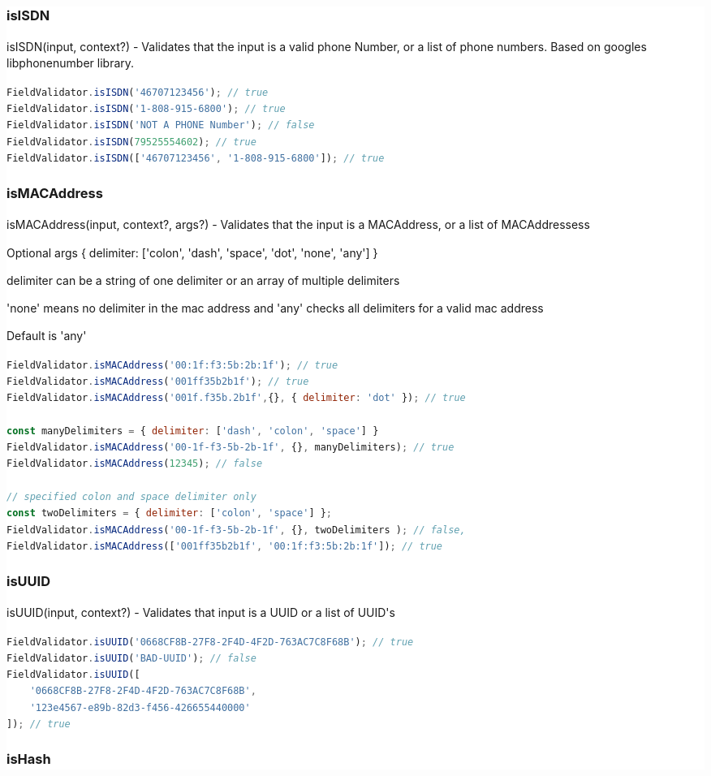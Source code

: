 ### isISDN

isISDN(input, context?) - Validates that the input is a valid phone Number, or a list of phone numbers.  Based on googles libphonenumber library.

```javascript
FieldValidator.isISDN('46707123456'); // true
FieldValidator.isISDN('1-808-915-6800'); // true
FieldValidator.isISDN('NOT A PHONE Number'); // false
FieldValidator.isISDN(79525554602); // true
FieldValidator.isISDN(['46707123456', '1-808-915-6800']); // true
```

### isMACAddress

isMACAddress(input, context?, args?) - Validates that the input is a MACAddress, or a list of MACAddressess

Optional args &#123; delimiter: ['colon', 'dash', 'space', 'dot', 'none', 'any'] &#125;

delimiter can be a string of one delimiter or an array of multiple delimiters

'none' means no delimiter in the mac address and 'any' checks all delimiters for a valid mac address

Default is 'any'

```javascript
FieldValidator.isMACAddress('00:1f:f3:5b:2b:1f'); // true
FieldValidator.isMACAddress('001ff35b2b1f'); // true
FieldValidator.isMACAddress('001f.f35b.2b1f',{}, { delimiter: 'dot' }); // true

const manyDelimiters = { delimiter: ['dash', 'colon', 'space'] }
FieldValidator.isMACAddress('00-1f-f3-5b-2b-1f', {}, manyDelimiters); // true
FieldValidator.isMACAddress(12345); // false

// specified colon and space delimiter only
const twoDelimiters = { delimiter: ['colon', 'space'] };
FieldValidator.isMACAddress('00-1f-f3-5b-2b-1f', {}, twoDelimiters ); // false,
FieldValidator.isMACAddress(['001ff35b2b1f', '00:1f:f3:5b:2b:1f']); // true
```

### isUUID
isUUID(input, context?) - Validates that input is a UUID or a list of UUID's

```javascript
FieldValidator.isUUID('0668CF8B-27F8-2F4D-4F2D-763AC7C8F68B'); // true
FieldValidator.isUUID('BAD-UUID'); // false
FieldValidator.isUUID([
    '0668CF8B-27F8-2F4D-4F2D-763AC7C8F68B',
    '123e4567-e89b-82d3-f456-426655440000'
]); // true

```

### isHash
